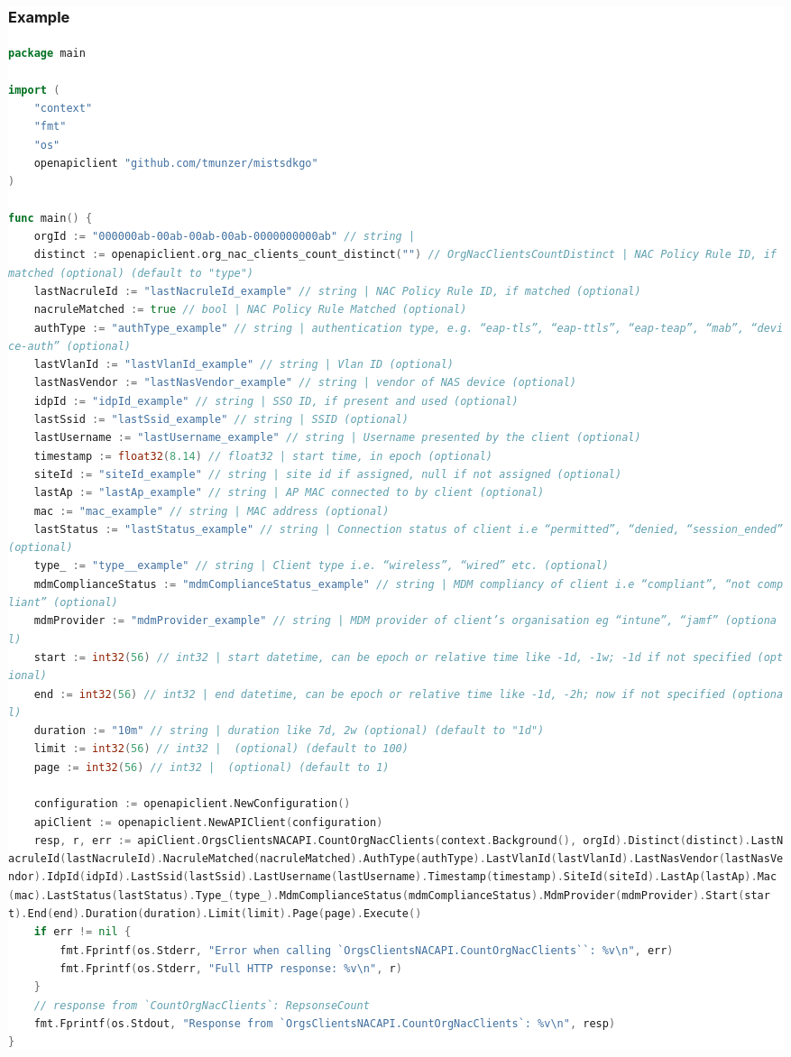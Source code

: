 

### Example

```go
package main

import (
	"context"
	"fmt"
	"os"
	openapiclient "github.com/tmunzer/mistsdkgo"
)

func main() {
	orgId := "000000ab-00ab-00ab-00ab-0000000000ab" // string | 
	distinct := openapiclient.org_nac_clients_count_distinct("") // OrgNacClientsCountDistinct | NAC Policy Rule ID, if matched (optional) (default to "type")
	lastNacruleId := "lastNacruleId_example" // string | NAC Policy Rule ID, if matched (optional)
	nacruleMatched := true // bool | NAC Policy Rule Matched (optional)
	authType := "authType_example" // string | authentication type, e.g. “eap-tls”, “eap-ttls”, “eap-teap”, “mab”, “device-auth” (optional)
	lastVlanId := "lastVlanId_example" // string | Vlan ID (optional)
	lastNasVendor := "lastNasVendor_example" // string | vendor of NAS device (optional)
	idpId := "idpId_example" // string | SSO ID, if present and used (optional)
	lastSsid := "lastSsid_example" // string | SSID (optional)
	lastUsername := "lastUsername_example" // string | Username presented by the client (optional)
	timestamp := float32(8.14) // float32 | start time, in epoch (optional)
	siteId := "siteId_example" // string | site id if assigned, null if not assigned (optional)
	lastAp := "lastAp_example" // string | AP MAC connected to by client (optional)
	mac := "mac_example" // string | MAC address (optional)
	lastStatus := "lastStatus_example" // string | Connection status of client i.e “permitted”, “denied, “session_ended” (optional)
	type_ := "type__example" // string | Client type i.e. “wireless”, “wired” etc. (optional)
	mdmComplianceStatus := "mdmComplianceStatus_example" // string | MDM compliancy of client i.e “compliant”, “not compliant” (optional)
	mdmProvider := "mdmProvider_example" // string | MDM provider of client’s organisation eg “intune”, “jamf” (optional)
	start := int32(56) // int32 | start datetime, can be epoch or relative time like -1d, -1w; -1d if not specified (optional)
	end := int32(56) // int32 | end datetime, can be epoch or relative time like -1d, -2h; now if not specified (optional)
	duration := "10m" // string | duration like 7d, 2w (optional) (default to "1d")
	limit := int32(56) // int32 |  (optional) (default to 100)
	page := int32(56) // int32 |  (optional) (default to 1)

	configuration := openapiclient.NewConfiguration()
	apiClient := openapiclient.NewAPIClient(configuration)
	resp, r, err := apiClient.OrgsClientsNACAPI.CountOrgNacClients(context.Background(), orgId).Distinct(distinct).LastNacruleId(lastNacruleId).NacruleMatched(nacruleMatched).AuthType(authType).LastVlanId(lastVlanId).LastNasVendor(lastNasVendor).IdpId(idpId).LastSsid(lastSsid).LastUsername(lastUsername).Timestamp(timestamp).SiteId(siteId).LastAp(lastAp).Mac(mac).LastStatus(lastStatus).Type_(type_).MdmComplianceStatus(mdmComplianceStatus).MdmProvider(mdmProvider).Start(start).End(end).Duration(duration).Limit(limit).Page(page).Execute()
	if err != nil {
		fmt.Fprintf(os.Stderr, "Error when calling `OrgsClientsNACAPI.CountOrgNacClients``: %v\n", err)
		fmt.Fprintf(os.Stderr, "Full HTTP response: %v\n", r)
	}
	// response from `CountOrgNacClients`: RepsonseCount
	fmt.Fprintf(os.Stdout, "Response from `OrgsClientsNACAPI.CountOrgNacClients`: %v\n", resp)
}
```
